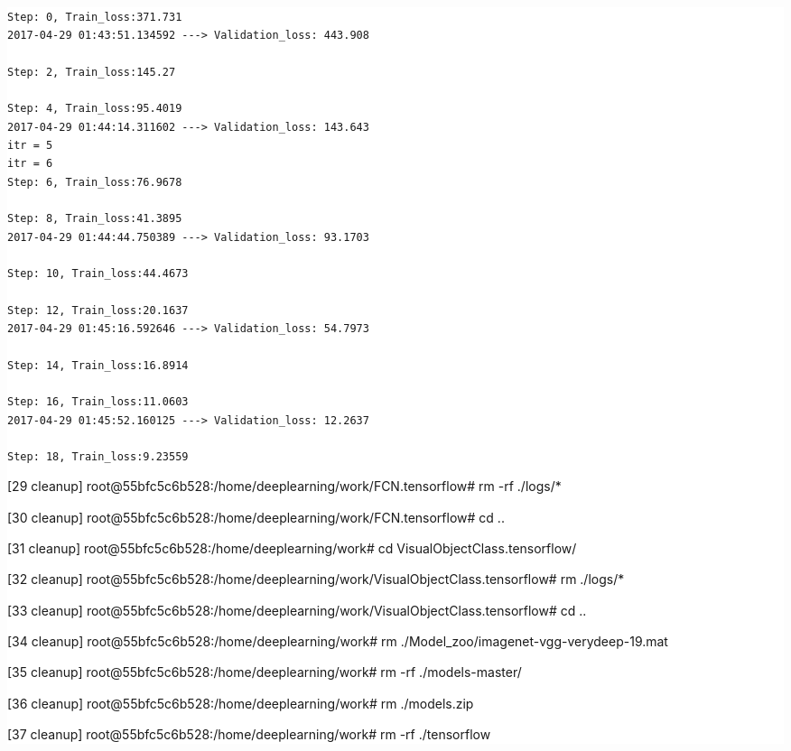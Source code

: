 	Step: 0, Train_loss:371.731
	2017-04-29 01:43:51.134592 ---> Validation_loss: 443.908
	
	Step: 2, Train_loss:145.27
	
	Step: 4, Train_loss:95.4019
	2017-04-29 01:44:14.311602 ---> Validation_loss: 143.643
	itr = 5
	itr = 6
	Step: 6, Train_loss:76.9678
	
	Step: 8, Train_loss:41.3895
	2017-04-29 01:44:44.750389 ---> Validation_loss: 93.1703
	
	Step: 10, Train_loss:44.4673
	
	Step: 12, Train_loss:20.1637
	2017-04-29 01:45:16.592646 ---> Validation_loss: 54.7973
	
	Step: 14, Train_loss:16.8914
	
	Step: 16, Train_loss:11.0603
	2017-04-29 01:45:52.160125 ---> Validation_loss: 12.2637
	
	Step: 18, Train_loss:9.23559


[29 cleanup] root@55bfc5c6b528:/home/deeplearning/work/FCN.tensorflow# rm -rf ./logs/*

[30 cleanup] root@55bfc5c6b528:/home/deeplearning/work/FCN.tensorflow# cd ..
 
[31 cleanup] root@55bfc5c6b528:/home/deeplearning/work# cd VisualObjectClass.tensorflow/

[32 cleanup] root@55bfc5c6b528:/home/deeplearning/work/VisualObjectClass.tensorflow# rm ./logs/*

[33 cleanup] root@55bfc5c6b528:/home/deeplearning/work/VisualObjectClass.tensorflow# cd ..

[34 cleanup] root@55bfc5c6b528:/home/deeplearning/work# rm ./Model_zoo/imagenet-vgg-verydeep-19.mat

[35 cleanup] root@55bfc5c6b528:/home/deeplearning/work# rm -rf ./models-master/

[36 cleanup] root@55bfc5c6b528:/home/deeplearning/work# rm ./models.zip

[37 cleanup] root@55bfc5c6b528:/home/deeplearning/work# rm  -rf ./tensorflow
